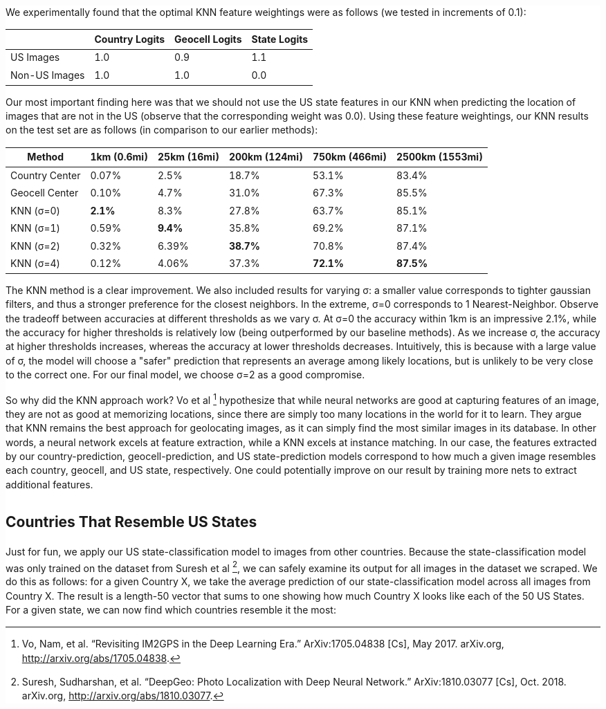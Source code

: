 We experimentally found that the optimal KNN feature weightings were as follows (we tested in increments of 0.1):

| | Country Logits | Geocell Logits | State Logits |
|-|-|-|-|
| US Images| 1.0 | 0.9 | 1.1 |
| Non-US Images | 1.0 | 1.0 | 0.0 |

Our most important finding here was that we should not use the US state features in our KNN when predicting the location of images that are not in the US (observe that the corresponding weight was 0.0). Using these feature weightings, our KNN results on the test set are as follows (in comparison to our earlier methods):

| Method | 1km (0.6mi) | 25km (16mi) | 200km (124mi) | 750km (466mi) | 2500km (1553mi) |
|-|-|-|-|-|-|
| Country Center | 0.07% | 2.5% | 18.7% | 53.1% | 83.4% |
| Geocell Center | 0.10% | 4.7% | 31.0% | 67.3% | 85.5% |
| KNN (σ=0) | **2.1%** | 8.3% | 27.8% | 63.7% | 85.1% |
| KNN (σ=1) | 0.59% | **9.4%** | 35.8% | 69.2% | 87.1% |
| KNN (σ=2) | 0.32% | 6.39% | **38.7%** | 70.8% | 87.4% |
| KNN (σ=4) | 0.12% | 4.06% | 37.3% | **72.1%** | **87.5%** |

The KNN method is a clear improvement. We also included results for varying σ: a smaller value corresponds to tighter gaussian filters, and thus a stronger preference for the closest neighbors. In the extreme, σ=0 corresponds to 1 Nearest-Neighbor. Observe the tradeoff between accuracies at different thresholds as we vary σ. At σ=0 the accuracy within 1km is an impressive 2.1%, while the accuracy for higher thresholds is relatively low (being outperformed by our baseline methods). As we increase σ, the accuracy at higher thresholds increases, whereas the accuracy at lower thresholds decreases. Intuitively, this is because with a large value of σ, the model will choose a "safer" prediction that represents an average among likely locations, but is unlikely to be very close to the correct one. For our final model, we choose σ=2 as a good compromise.

So why did the KNN approach work? Vo et al [^6] hypothesize that while neural networks are good at capturing features of an image, they are not as good at memorizing locations, since there are simply too many locations in the world for it to learn. They argue that KNN remains the best approach for geolocating images, as it can simply find the most similar images in its database. In other words, a neural network excels at feature extraction, while a KNN excels at instance matching. In our case, the features extracted by our country-prediction, geocell-prediction, and US state-prediction models correspond to how much a given image resembles each country, geocell, and US state, respectively. One could potentially improve on our result by training more nets to extract additional features.

## Countries That Resemble US States

Just for fun, we apply our US state-classification model to images from other countries. Because the state-classification model was only trained on the  dataset from Suresh et al [^5], we can safely examine its output for all images in the dataset we scraped. We do this as follows: for a given Country X, we take the average prediction of our state-classification model across all images from Country X. The result is a length-50 vector that sums to one showing how much Country X looks like each of the 50 US States. For a given state, we can now find which countries resemble it the most:


[^1]: James Hays, Alexei A. Efros. IM2GPS: estimating geographic information from a single image. Proceedings of the IEEE Conf. on Computer Vision and Pattern Recognition (CVPR), 2008.
[^2]: Weyand, Tobias, et al. “PlaNet - Photo Geolocation with Convolutional Neural Networks.” ArXiv:1602.05314 [Cs], vol. 9912, 2016, pp. 37–55. arXiv.org, doi:10.1007/978-3-319-46484-8_3.
[^3]: Eric Muller-Budack, Kader Pustu-Iren, and Ralph Ewerth. 2018. Geolocation Estimation of Photos using a Hierarchical Model and Scene Classification. In Proceedings of the European Conference on Computer Vision.
[^4]: A. R. Zamir and M. Shah. Accurate Image Localization Based on Google Maps Street View. In ECCV, 2010.
[^5]: Suresh, Sudharshan, et al. “DeepGeo: Photo Localization with Deep Neural Network.” ArXiv:1810.03077 [Cs], Oct. 2018. arXiv.org, http://arxiv.org/abs/1810.03077.
[^6]: Vo, Nam, et al. “Revisiting IM2GPS in the Deep Learning Era.” ArXiv:1705.04838 [Cs], May 2017. arXiv.org, http://arxiv.org/abs/1705.04838.